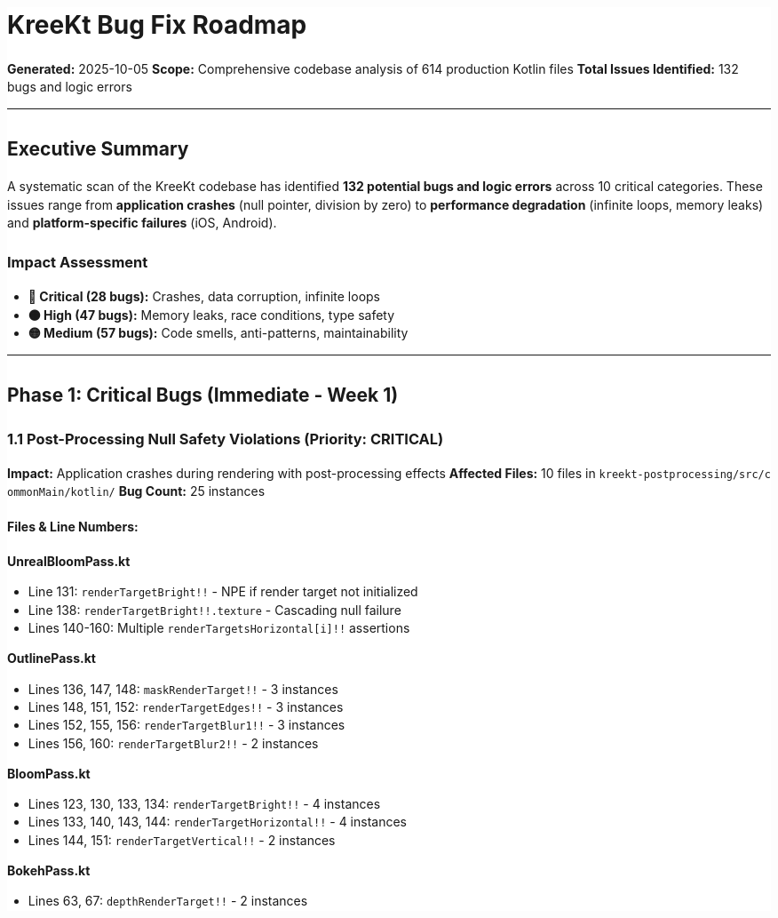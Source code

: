 # KreeKt Bug Fix Roadmap

**Generated:** 2025-10-05
**Scope:** Comprehensive codebase analysis of 614 production Kotlin files
**Total Issues Identified:** 132 bugs and logic errors

---

## Executive Summary

A systematic scan of the KreeKt codebase has identified **132 potential bugs and logic errors** across 10 critical categories. These issues range from **application crashes** (null pointer, division by zero) to **performance degradation** (infinite loops, memory leaks) and **platform-specific failures** (iOS, Android).

### Impact Assessment

- **🔴 Critical (28 bugs):** Crashes, data corruption, infinite loops
- **🟠 High (47 bugs):** Memory leaks, race conditions, type safety
- **🟡 Medium (57 bugs):** Code smells, anti-patterns, maintainability

---

## Phase 1: Critical Bugs (Immediate - Week 1)

### 1.1 Post-Processing Null Safety Violations (Priority: CRITICAL)

**Impact:** Application crashes during rendering with post-processing effects
**Affected Files:** 10 files in `kreekt-postprocessing/src/commonMain/kotlin/`
**Bug Count:** 25 instances

#### Files & Line Numbers:

**UnrealBloomPass.kt**
- Line 131: `renderTargetBright!!` - NPE if render target not initialized
- Line 138: `renderTargetBright!!.texture` - Cascading null failure
- Lines 140-160: Multiple `renderTargetsHorizontal[i]!!` assertions

**OutlinePass.kt**
- Lines 136, 147, 148: `maskRenderTarget!!` - 3 instances
- Lines 148, 151, 152: `renderTargetEdges!!` - 3 instances
- Lines 152, 155, 156: `renderTargetBlur1!!` - 3 instances
- Lines 156, 160: `renderTargetBlur2!!` - 2 instances

**BloomPass.kt**
- Lines 123, 130, 133, 134: `renderTargetBright!!` - 4 instances
- Lines 133, 140, 143, 144: `renderTargetHorizontal!!` - 4 instances
- Lines 144, 151: `renderTargetVertical!!` - 2 instances

**BokehPass.kt**
- Lines 63, 67: `depthRenderTarget!!` - 2 instances
